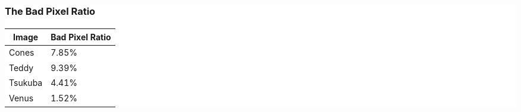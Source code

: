 

### The Bad Pixel Ratio

|Image      |Bad Pixel Ratio |
|------------|---------------|
|Cones       |  7.85%        |
|Teddy       |  9.39%        |
|Tsukuba     |  4.41%        |
|Venus       |  1.52%        |